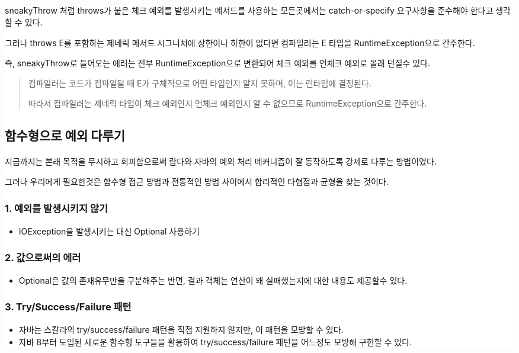 sneakyThrow 처럼 throws가 붙은 체크 예외를 발생시키는 메서드를 사용하는 모든곳에서는 catch-or-specify 요구사항을 준수해야 한다고 생각할 수 있다.

그러나 throws E를 포함하는 제네릭 메서드 시그니처에 상한이나 하한이 없다면 컴파일러는 E 타입을 RuntimeException으로 간주한다.

즉, sneakyThrow로 들어오는 에러는 전부 RuntimeException으로 변환되어 체크 예외를 언체크 예외로 몰래 던질수 있다.

> 컴파일러는 코드가 컴파일될 때 E가 구체적으로 어떤 타입인지 알지 못하며, 이는 런타임에 결정된다.
>
> 따라서 컴파일러는 제네릭 타입이 체크 예외인지 언체크 예외인지 알 수 없으므로 RuntimeException으로 간주한다.

## 함수형으로 예외 다루기

지금까지는 본래 목적을 무시하고 회피함으로써 람다와 자바의 예외 처리 메커니즘이 잘 동작하도록 강제로 다루는 방법이였다.

그러나 우리에게 필요한것은 함수형 접근 방법과 전통적인 방법 사이에서 합리적인 타협점과 균형을 찾는 것이다.

### 1. 예외를 발생시키지 않기

* IOException을 발생시키는 대신 Optional 사용하기

### 2. 값으로써의 에러

* Optional은 값의 존재유무만을 구분해주는 반면, 결과 객체는 연산이 왜 실패했는지에 대한 내용도 제공할수 있다.

### 3. Try/Success/Failure 패턴

* 자바는 스칼라의 try/success/failure 패턴을 직접 지원하지 않지만, 이 패턴을 모방할 수 있다.
* 자바 8부터 도입된 새로운 함수형 도구들을 활용하여 try/success/failure 패턴을 어느정도 모방해 구현할 수 있다.
